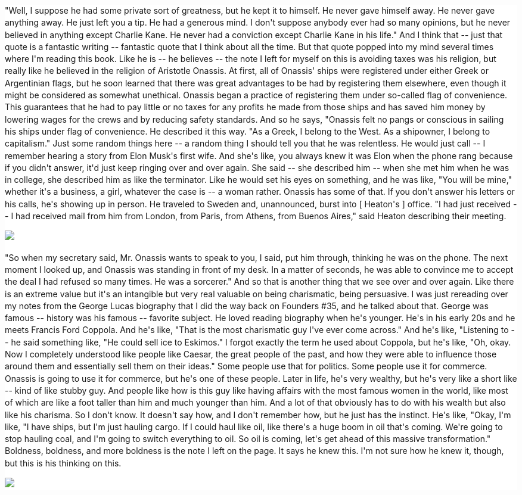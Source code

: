 "Well, I suppose he had some private sort of greatness, but he kept it to himself. He never gave himself away. He never gave anything away. He just left you a tip. He had a generous mind. I don't suppose anybody ever had so many opinions, but he never believed in anything except Charlie Kane. He never had a conviction except Charlie Kane in his life." And I think that -- just that quote is a fantastic writing -- fantastic quote that I think about all the time. But that quote popped into my mind several times where I'm reading this book. Like he is -- he believes -- the note I left for myself on this is avoiding taxes was his religion, but really like he believed in the religion of Aristotle Onassis. At first, all of Onassis' ships were registered under either Greek or Argentinian flags, but he soon learned that there was great advantages to be had by registering them elsewhere, even though it might be considered as somewhat unethical. Onassis began a practice of registering them under so-called flag of convenience. This guarantees that he had to pay little or no taxes for any profits he made from those ships and has saved him money by lowering wages for the crews and by reducing safety standards. And so he says, "Onassis felt no pangs or conscious in sailing his ships under flag of convenience. He described it this way. "As a Greek, I belong to the West. As a shipowner, I belong to capitalism." Just some random things here -- a random thing I should tell you that he was relentless. He would just call -- I remember hearing a story from Elon Musk's first wife. And she's like, you always knew it was Elon when the phone rang because if you didn't answer, it'd just keep ringing over and over again. She said -- she described him -- when she met him when he was in college, she described him as like the terminator. Like he would set his eyes on something, and he was like, "You will be mine," whether it's a business, a girl, whatever the case is -- a woman rather. Onassis has some of that. If you don't answer his letters or his calls, he's showing up in person. He traveled to Sweden and, unannounced, burst into [ Heaton's ] office. "I had just received -- I had received mail from him from London, from Paris, from Athens, from Buenos Aires," said Heaton describing their meeting.

![](https://www.foundersnotes.com/static/images/new_icons/chevron-down-alt-thin.svg)

"So when my secretary said, Mr. Onassis wants to speak to you, I said, put him through, thinking he was on the phone. The next moment I looked up, and Onassis was standing in front of my desk. In a matter of seconds, he was able to convince me to accept the deal I had refused so many times. He was a sorcerer." And so that is another thing that we see over and over again. Like there is an extreme value but it's an intangible but very real valuable on being charismatic, being persuasive. I was just rereading over my notes from the George Lucas biography that I did the way back on Founders #35, and he talked about that. George was famous -- history was his famous -- favorite subject. He loved reading biography when he's younger. He's in his early 20s and he meets Francis Ford Coppola. And he's like, "That is the most charismatic guy I've ever come across." And he's like, "Listening to -- he said something like, "He could sell ice to Eskimos." I forgot exactly the term he used about Coppola, but he's like, "Oh, okay. Now I completely understood like people like Caesar, the great people of the past, and how they were able to influence those around them and essentially sell them on their ideas." Some people use that for politics. Some people use it for commerce. Onassis is going to use it for commerce, but he's one of these people. Later in life, he's very wealthy, but he's very like a short like -- kind of like stubby guy. And people like how is this guy like having affairs with the most famous women in the world, like most of which are like a foot taller than him and much younger than him. And a lot of that obviously has to do with his wealth but also like his charisma. So I don't know. It doesn't say how, and I don't remember how, but he just has the instinct. He's like, "Okay, I'm like, "I have ships, but I'm just hauling cargo. If I could haul like oil, like there's a huge boom in oil that's coming. We're going to stop hauling coal, and I'm going to switch everything to oil. So oil is coming, let's get ahead of this massive transformation." Boldness, boldness, and more boldness is the note I left on the page. It says he knew this. I'm not sure how he knew it, though, but this is his thinking on this.

![](https://www.foundersnotes.com/static/images/new_icons/chevron-down-alt-thin.svg)
